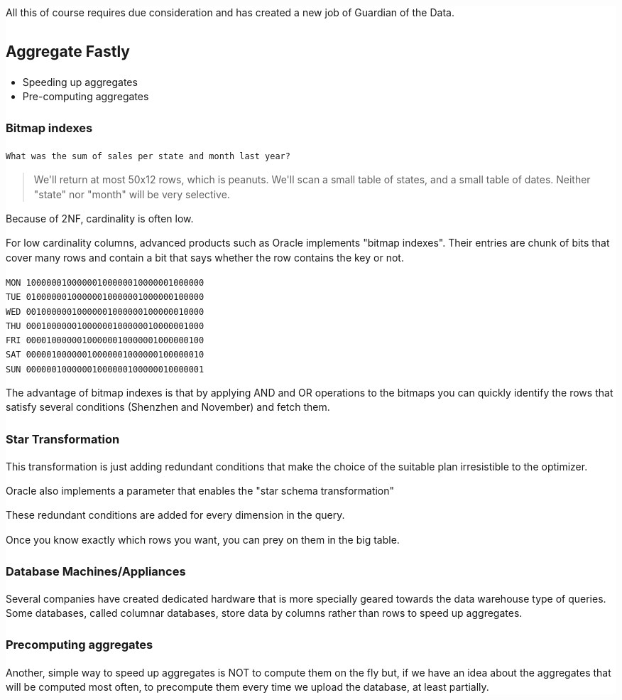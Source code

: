 All this of course requires due consideration and has created a new job of Guardian of the Data.

## Aggregate Fastly

- Speeding up aggregates
- Pre-computing aggregates


### Bitmap indexes

`What was the sum of sales per state and month last year?`

> We'll return at most 50x12 rows, which is peanuts. We'll scan a small table of states, and a small table of dates. Neither "state" nor "month" will be very selective.

Because of 2NF, cardinality is often low.

For low cardinality columns, advanced products such as Oracle implements "bitmap indexes". Their entries are chunk of bits that cover many rows and contain a bit that says whether the row contains the key or not.

```
MON 10000001000000100000010000001000000
TUE 01000000100000010000001000000100000
WED 00100000010000001000000100000010000
THU 00010000001000000100000010000001000
FRI 00001000000100000010000001000000100
SAT 00000100000010000001000000100000010
SUN 00000010000001000000100000010000001
```

The advantage of bitmap indexes is that by applying AND and OR operations to the bitmaps you can quickly identify the rows that satisfy several conditions (Shenzhen and November) and fetch them.

### Star Transformation

This transformation is just adding redundant conditions that make the choice of the suitable plan irresistible to the optimizer.

Oracle also implements a parameter that enables the "star schema transformation"

These redundant conditions are added for every dimension in the query.

Once you know exactly which rows you want, you can prey on them in the big table.

### Database Machines/Appliances

Several companies have created dedicated hardware that is more specially geared towards the data warehouse type of queries. Some databases, called columnar databases, store data by columns rather than rows to speed up aggregates.

### Precomputing aggregates

Another, simple way to speed up aggregates is NOT to compute them on the fly but, if we have an idea about the aggregates that will be computed most often, to precompute them every time we upload the database, at least partially.

